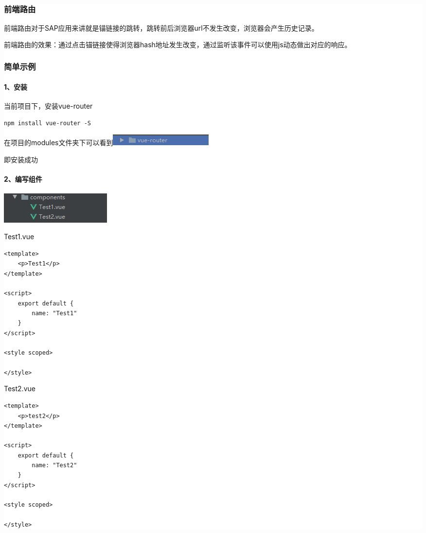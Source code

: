 ### 前端路由

前端路由对于SAP应用来讲就是锚链接的跳转，跳转前后浏览器url不发生改变，浏览器会产生历史记录。



前端路由的效果：通过点击锚链接使得浏览器hash地址发生改变，通过监听该事件可以使用js动态做出对应的响应。





### 简单示例

#### 1、安装

当前项目下，安装vue-router

```
npm install vue-router -S
```

在项目的modules文件夹下可以看到![image-20210925112920776](image/image-20210925112920776.png)

即安装成功

#### 2、编写组件

![image-20210925115515176](image/image-20210925115515176.png)

Test1.vue

```vue
<template>
    <p>Test1</p>
</template>

<script>
    export default {
        name: "Test1"
    }
</script>

<style scoped>

</style>

```

Test2.vue

```vue
<template>
    <p>test2</p>
</template>

<script>
    export default {
        name: "Test2"
    }
</script>

<style scoped>

</style>

```